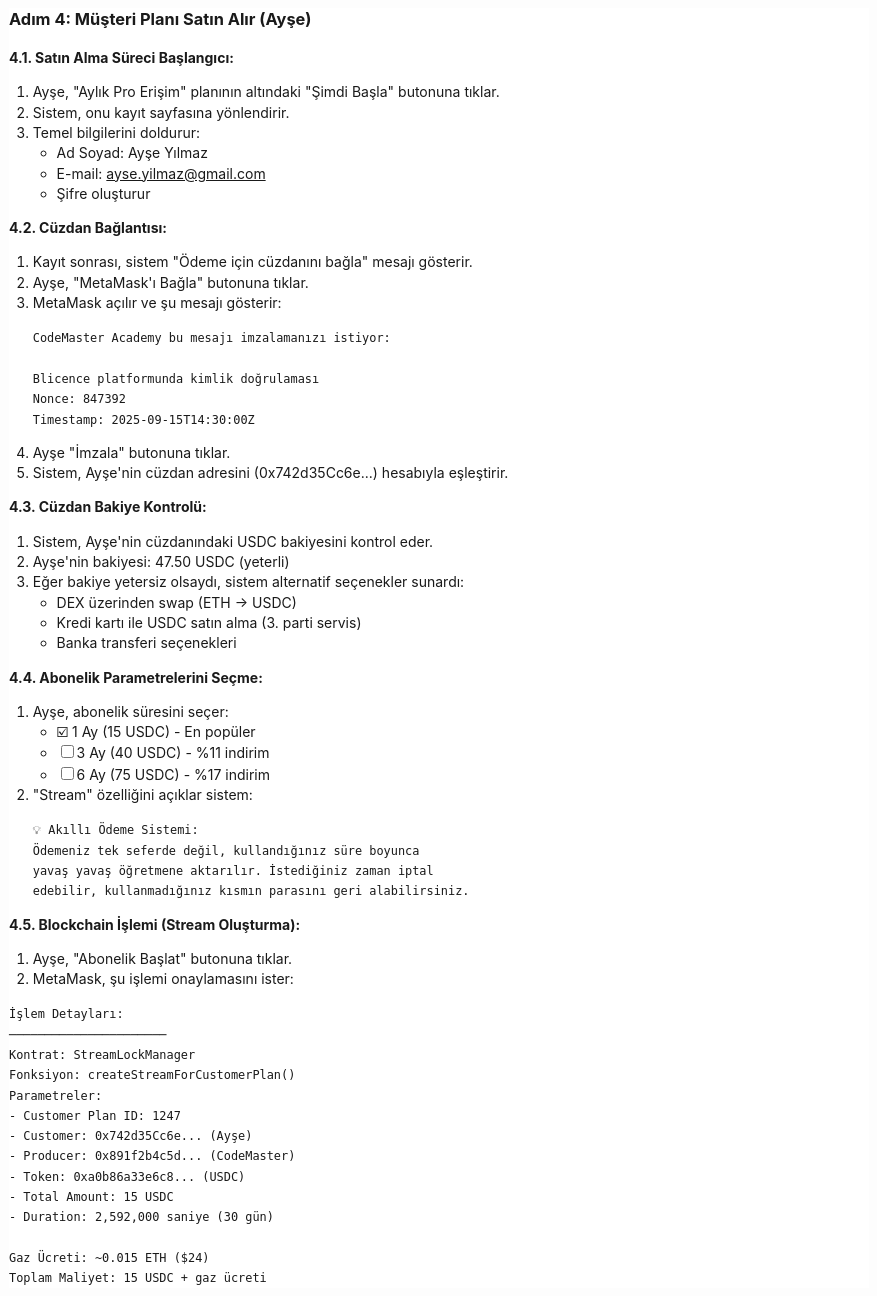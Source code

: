 ### Adım 4: Müşteri Planı Satın Alır (Ayşe)

**4.1. Satın Alma Süreci Başlangıcı:**
1. Ayşe, "Aylık Pro Erişim" planının altındaki "Şimdi Başla" butonuna tıklar.
2. Sistem, onu kayıt sayfasına yönlendirir.
3. Temel bilgilerini doldurur:
   - Ad Soyad: Ayşe Yılmaz
   - E-mail: ayse.yilmaz@gmail.com
   - Şifre oluşturur

**4.2. Cüzdan Bağlantısı:**
1. Kayıt sonrası, sistem "Ödeme için cüzdanını bağla" mesajı gösterir.
2. Ayşe, "MetaMask'ı Bağla" butonuna tıklar.
3. MetaMask açılır ve şu mesajı gösterir:
   ```
   CodeMaster Academy bu mesajı imzalamanızı istiyor:
   
   Blicence platformunda kimlik doğrulaması
   Nonce: 847392
   Timestamp: 2025-09-15T14:30:00Z
   ```
4. Ayşe "İmzala" butonuna tıklar.
5. Sistem, Ayşe'nin cüzdan adresini (0x742d35Cc6e...) hesabıyla eşleştirir.

**4.3. Cüzdan Bakiye Kontrolü:**
1. Sistem, Ayşe'nin cüzdanındaki USDC bakiyesini kontrol eder.
2. Ayşe'nin bakiyesi: 47.50 USDC (yeterli)
3. Eğer bakiye yetersiz olsaydı, sistem alternatif seçenekler sunardı:
   - DEX üzerinden swap (ETH → USDC)
   - Kredi kartı ile USDC satın alma (3. parti servis)
   - Banka transferi seçenekleri

**4.4. Abonelik Parametrelerini Seçme:**
1. Ayşe, abonelik süresini seçer:
   - ☑️ 1 Ay (15 USDC) - En popüler
   - ☐ 3 Ay (40 USDC) - %11 indirim
   - ☐ 6 Ay (75 USDC) - %17 indirim
2. "Stream" özelliğini açıklar sistem:
   ```
   💡 Akıllı Ödeme Sistemi:
   Ödemeniz tek seferde değil, kullandığınız süre boyunca
   yavaş yavaş öğretmene aktarılır. İstediğiniz zaman iptal
   edebilir, kullanmadığınız kısmın parasını geri alabilirsiniz.
   ```

**4.5. Blockchain İşlemi (Stream Oluşturma):**
1. Ayşe, "Abonelik Başlat" butonuna tıklar.
2. MetaMask, şu işlemi onaylamasını ister:

```
İşlem Detayları:
──────────────────────
Kontrat: StreamLockManager
Fonksiyon: createStreamForCustomerPlan()
Parametreler:
- Customer Plan ID: 1247
- Customer: 0x742d35Cc6e... (Ayşe)
- Producer: 0x891f2b4c5d... (CodeMaster)
- Token: 0xa0b86a33e6c8... (USDC)
- Total Amount: 15 USDC
- Duration: 2,592,000 saniye (30 gün)

Gaz Ücreti: ~0.015 ETH ($24)
Toplam Maliyet: 15 USDC + gaz ücreti
```
